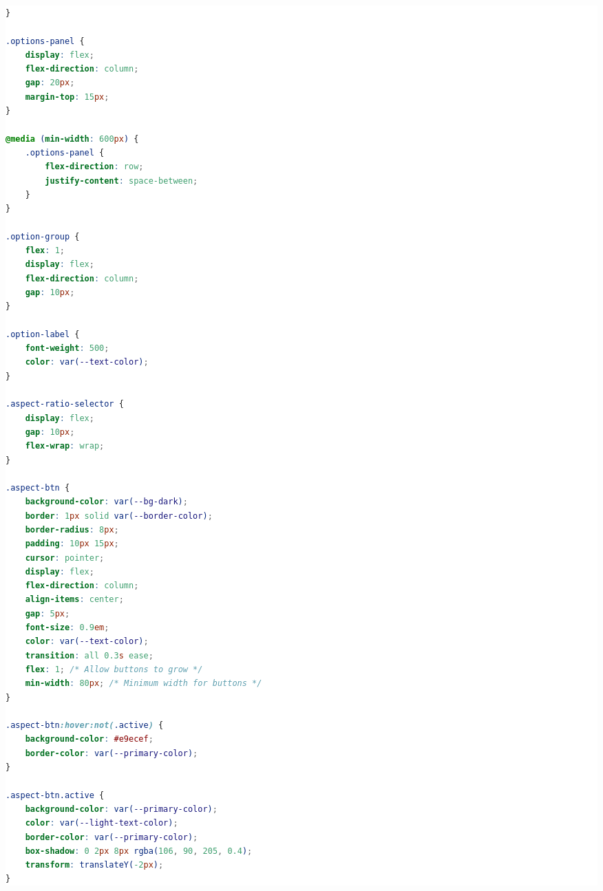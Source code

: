 ```css
}

.options-panel {
    display: flex;
    flex-direction: column;
    gap: 20px;
    margin-top: 15px;
}

@media (min-width: 600px) {
    .options-panel {
        flex-direction: row;
        justify-content: space-between;
    }
}

.option-group {
    flex: 1;
    display: flex;
    flex-direction: column;
    gap: 10px;
}

.option-label {
    font-weight: 500;
    color: var(--text-color);
}

.aspect-ratio-selector {
    display: flex;
    gap: 10px;
    flex-wrap: wrap;
}

.aspect-btn {
    background-color: var(--bg-dark);
    border: 1px solid var(--border-color);
    border-radius: 8px;
    padding: 10px 15px;
    cursor: pointer;
    display: flex;
    flex-direction: column;
    align-items: center;
    gap: 5px;
    font-size: 0.9em;
    color: var(--text-color);
    transition: all 0.3s ease;
    flex: 1; /* Allow buttons to grow */
    min-width: 80px; /* Minimum width for buttons */
}

.aspect-btn:hover:not(.active) {
    background-color: #e9ecef;
    border-color: var(--primary-color);
}

.aspect-btn.active {
    background-color: var(--primary-color);
    color: var(--light-text-color);
    border-color: var(--primary-color);
    box-shadow: 0 2px 8px rgba(106, 90, 205, 0.4);
    transform: translateY(-2px);
}
```